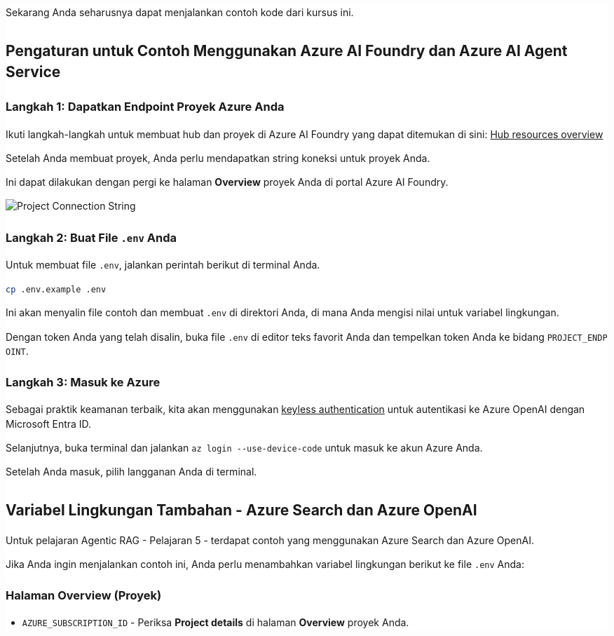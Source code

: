 
Sekarang Anda seharusnya dapat menjalankan contoh kode dari kursus ini.

## Pengaturan untuk Contoh Menggunakan Azure AI Foundry dan Azure AI Agent Service

### Langkah 1: Dapatkan Endpoint Proyek Azure Anda


Ikuti langkah-langkah untuk membuat hub dan proyek di Azure AI Foundry yang dapat ditemukan di sini: [Hub resources overview](https://learn.microsoft.com/en-us/azure/ai-foundry/concepts/ai-resources)


Setelah Anda membuat proyek, Anda perlu mendapatkan string koneksi untuk proyek Anda.

Ini dapat dilakukan dengan pergi ke halaman **Overview** proyek Anda di portal Azure AI Foundry.

![Project Connection String](../../../translated_images/project-endpoint.8cf04c9975bbfbf18f6447a599550edb052e52264fb7124d04a12e6175e330a5.id.png)

### Langkah 2: Buat File `.env` Anda

Untuk membuat file `.env`, jalankan perintah berikut di terminal Anda.

```bash
cp .env.example .env
```

Ini akan menyalin file contoh dan membuat `.env` di direktori Anda, di mana Anda mengisi nilai untuk variabel lingkungan.

Dengan token Anda yang telah disalin, buka file `.env` di editor teks favorit Anda dan tempelkan token Anda ke bidang `PROJECT_ENDPOINT`.

### Langkah 3: Masuk ke Azure

Sebagai praktik keamanan terbaik, kita akan menggunakan [keyless authentication](https://learn.microsoft.com/azure/developer/ai/keyless-connections?tabs=csharp%2Cazure-cli?WT.mc_id=academic-105485-koreyst) untuk autentikasi ke Azure OpenAI dengan Microsoft Entra ID. 

Selanjutnya, buka terminal dan jalankan `az login --use-device-code` untuk masuk ke akun Azure Anda.

Setelah Anda masuk, pilih langganan Anda di terminal.


## Variabel Lingkungan Tambahan - Azure Search dan Azure OpenAI 

Untuk pelajaran Agentic RAG - Pelajaran 5 - terdapat contoh yang menggunakan Azure Search dan Azure OpenAI.

Jika Anda ingin menjalankan contoh ini, Anda perlu menambahkan variabel lingkungan berikut ke file `.env` Anda:

### Halaman Overview (Proyek)

- `AZURE_SUBSCRIPTION_ID` - Periksa **Project details** di halaman **Overview** proyek Anda.
